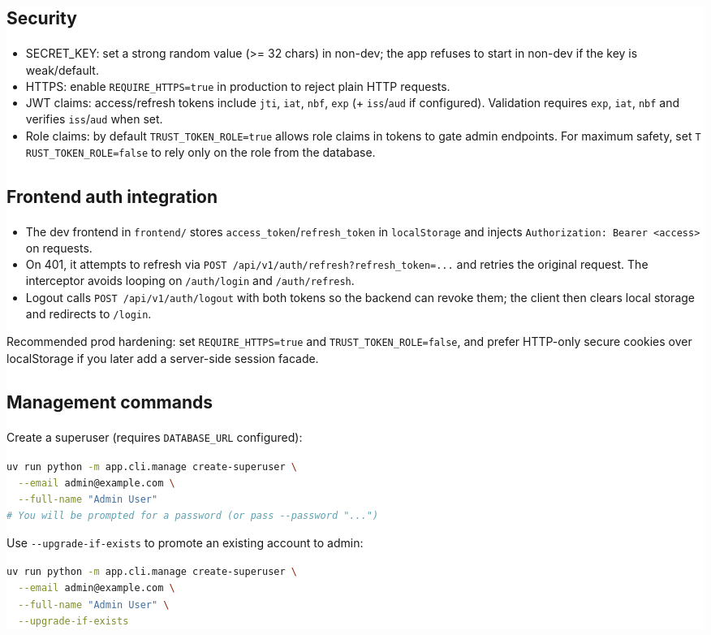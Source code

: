 ## Security

- SECRET_KEY: set a strong random value (>= 32 chars) in non-dev; the app refuses to start in non-dev if the key is weak/default.
- HTTPS: enable `REQUIRE_HTTPS=true` in production to reject plain HTTP requests.
- JWT claims: access/refresh tokens include `jti`, `iat`, `nbf`, `exp` (+ `iss`/`aud` if configured). Validation requires `exp`, `iat`, `nbf` and verifies `iss`/`aud` when set.
- Role claims: by default `TRUST_TOKEN_ROLE=true` allows role claims in tokens to gate admin endpoints. For maximum safety, set `TRUST_TOKEN_ROLE=false` to rely only on the role from the database.

## Frontend auth integration

- The dev frontend in `frontend/` stores `access_token`/`refresh_token` in `localStorage` and injects `Authorization: Bearer <access>` on requests.
- On 401, it attempts to refresh via `POST /api/v1/auth/refresh?refresh_token=...` and retries the original request. The interceptor avoids looping on `/auth/login` and `/auth/refresh`.
- Logout calls `POST /api/v1/auth/logout` with both tokens so the backend can revoke them; the client then clears local storage and redirects to `/login`.

Recommended prod hardening: set `REQUIRE_HTTPS=true` and `TRUST_TOKEN_ROLE=false`, and prefer HTTP-only secure cookies over localStorage if you later add a server-side session facade.

## Management commands

Create a superuser (requires `DATABASE_URL` configured):

```bash
uv run python -m app.cli.manage create-superuser \
  --email admin@example.com \
  --full-name "Admin User"
# You will be prompted for a password (or pass --password "...")
```

Use `--upgrade-if-exists` to promote an existing account to admin:

```bash
uv run python -m app.cli.manage create-superuser \
  --email admin@example.com \
  --full-name "Admin User" \
  --upgrade-if-exists
```
